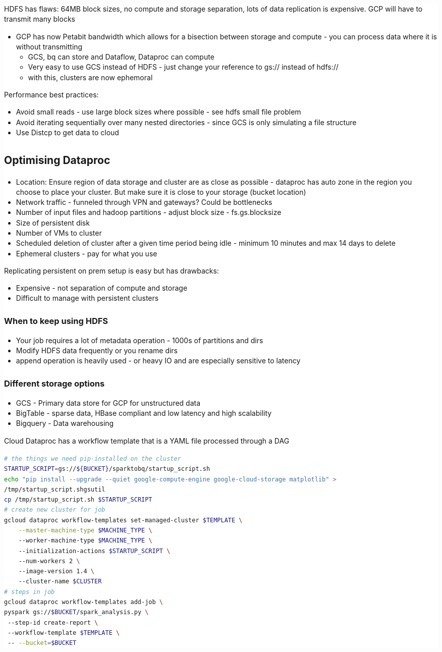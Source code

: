 HDFS has flaws: 64MB block sizes, no compute and storage separation, lots of data replication is expensive. GCP will have to transmit many blocks

* GCP has now Petabit bandwidth which allows for a bisection between storage and compute - you can process data where it is without transmitting
    * GCS, bq can store and Dataflow, Dataproc can compute
    * Very easy to use GCS instead of HDFS - just change your reference to gs:// instead of hdfs://
    * with this, clusters are now ephemoral

Performance best practices:
* Avoid small reads - use large block sizes where possible - see hdfs small file problem 
* Avoid iterating sequentially over many nested directories - since GCS is only simulating a file structure
* Use Distcp to get data to cloud

## Optimising Dataproc

* Location: Ensure region of data storage and cluster are as close as possible - dataproc has auto zone in the region you choose to place your cluster. But make sure it is close to your storage (bucket location)
* Network traffic - funneled through VPN and gateways? Could be bottlenecks
* Number of input files and hadoop partitions - adjust block size - fs.gs.blocksize
* Size of persistent disk
* Number of VMs to cluster
* Scheduled deletion of cluster after a given time period being idle - minimum 10 minutes and max 14 days to delete 
* Ephemeral clusters - pay for what you use 

Replicating persistent on prem setup is easy but has drawbacks:
* Expensive - not separation of compute and storage
* Difficult to manage with persistent clusters


### When to keep using HDFS
* Your job requires a lot of metadata operation - 1000s of partitions and dirs
* Modify HDFS data frequently or you rename dirs
* append operation is heavily used - or heavy IO and are especially sensitive to latency

### Different storage options
* GCS - Primary data store for GCP for unstructured data
* BigTable - sparse data, HBase compliant and low latency and high scalability
* Bigquery - Data warehousing


Cloud Dataproc has a workflow template that is a YAML file processed through a DAG

```sh
# the things we need pip-installed on the cluster
STARTUP_SCRIPT=gs://${BUCKET}/sparktobq/startup_script.sh
echo "pip install --upgrade --quiet google-compute-engine google-cloud-storage matplotlib" > 
/tmp/startup_script.shgsutil 
cp /tmp/startup_script.sh $STARTUP_SCRIPT
# create new cluster for job
gcloud dataproc workflow-templates set-managed-cluster $TEMPLATE \
    --master-machine-type $MACHINE_TYPE \    
    --worker-machine-type $MACHINE_TYPE \    
    --initialization-actions $STARTUP_SCRIPT \    
    --num-workers 2 \    
    --image-version 1.4 \    
    --cluster-name $CLUSTER
# steps in job
gcloud dataproc workflow-templates add-job \  
pyspark gs://$BUCKET/spark_analysis.py \ 
 --step-id create-report \  
 --workflow-template $TEMPLATE \  
 -- --bucket=$BUCKET
```